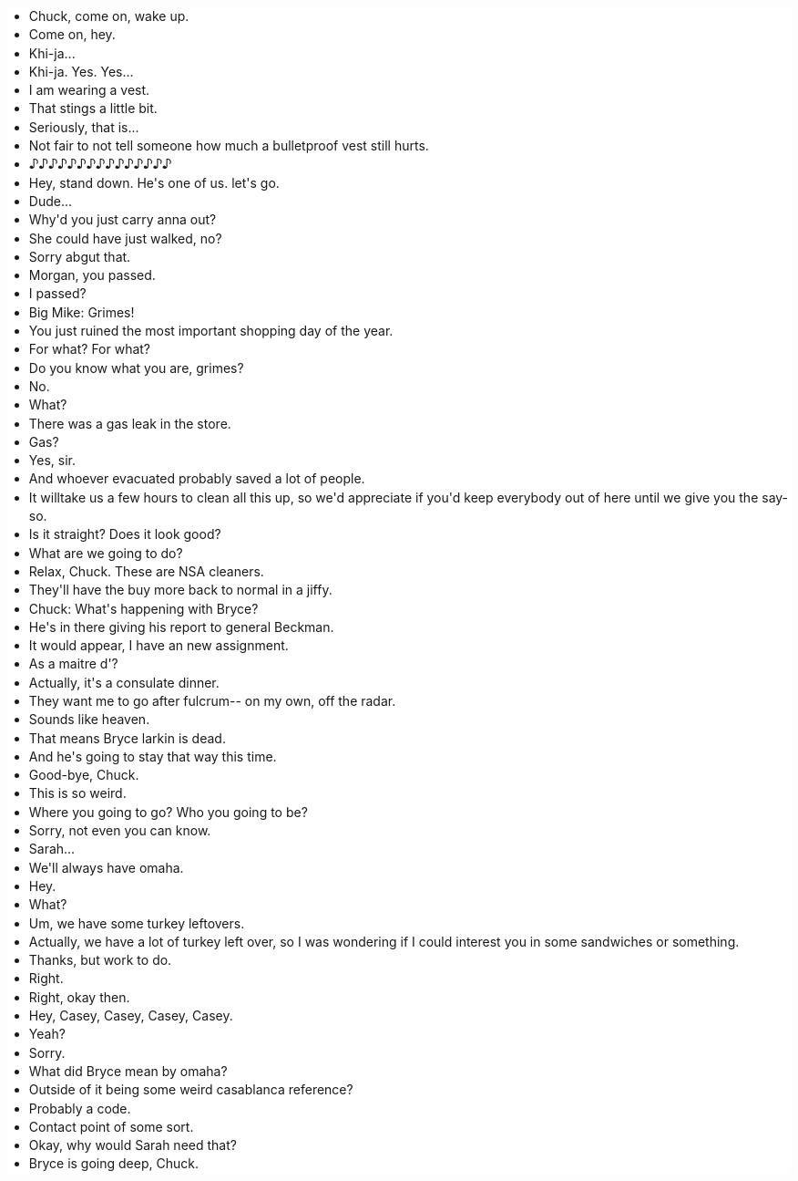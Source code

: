 - Chuck, come on, wake up.
- Come on, hey.
- Khi-ja...
- Khi-ja. Yes. Yes...
- I am wearing a vest.
- That stings a little bit.
- Seriously, that is...
- Not fair to not tell someone how much a bulletproof vest still hurts.
- ♪♪♪♪♪♪♪♪♪♪♪♪♪♪♪
- Hey, stand down. He's one of us. let's go.
- Dude...
- Why'd you just carry anna out?
- She could have just walked, no?
- Sorry abgut that.
- Morgan, you passed.
- I passed?
- Big Mike: Grimes!
- You just ruined the most important shopping day of the year.
- For what? For what?
- Do you know what you are, grimes?
- No.
- What?
- There was a gas leak in the store.
- Gas?
- Yes, sir.
- And whoever evacuated probably saved a lot of people.
- It willtake us a few hours to clean all this up, so we'd appreciate if you'd keep everybody out of here until we give you the say-so.
- Is it straight? Does it look good?
- What are we going to do?
- Relax, Chuck. These are NSA cleaners.
- They'll have the buy more back to normal in a jiffy.
- Chuck: What's happening with Bryce?
- He's in there giving his report to general Beckman.
- It would appear, I have an new assignment.
- As a maitre d'?
- Actually, it's a consulate dinner.
- They want me to go after fulcrum-- on my own, off the radar.
- Sounds like heaven.
- That means Bryce larkin is dead.
- And he's going to stay that way this time.
- Good-bye, Chuck.
- This is so weird.
- Where you going to go? Who you going to be?
- Sorry, not even you can know.
- Sarah...
- We'll always have omaha.
- Hey.
- What?
- Um, we have some turkey leftovers.
- Actually, we have a lot of turkey left over, so I was wondering if I could interest you in some sandwiches or something.
- Thanks, but work to do.
- Right.
- Right, okay then.
- Hey, Casey, Casey, Casey, Casey.
- Yeah?
- Sorry.
- What did Bryce mean by omaha?
- Outside of it being some weird casablanca reference?
- Probably a code.
- Contact point of some sort.
- Okay, why would Sarah need that?
- Bryce is going deep, Chuck.